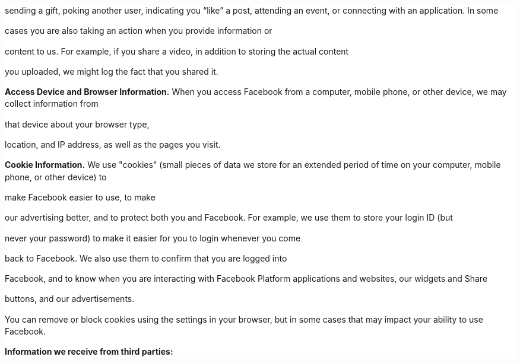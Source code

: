 
</span>sending a gift, poking another user, indicating you “like” a post, attending an event, or connecting with an application. In some<span style="background-color: red;"> </span><span style="background-color: green;">


</span>cases you are also taking an action when you provide information or<span style="background-color: green;"> </span><span style="background-color: red;">


</span>content to us. For example, if you share a video, in addition to storing the actual content<span style="background-color: red;"> </span><span style="background-color: green;">


</span>you uploaded, we might log the fact that you shared it.


**Access Device and Browser Information.** When you access Facebook from a computer, mobile phone, or other device, we may collect information from<span style="background-color: red;"> </span><span style="background-color: green;">


</span>that device about your browser type,<span style="background-color: green;"> </span><span style="background-color: red;">


</span>location, and IP address, as well as the pages you visit.


**Cookie Information.** We use "cookies" (small pieces of data we store for an extended period of time on your computer, mobile phone, or other device) to<span style="background-color: red;"> </span><span style="background-color: green;">


</span>make Facebook easier to use, to make<span style="background-color: green;"> </span><span style="background-color: red;">


</span>our advertising better, and to protect both you and Facebook. For example, we use them to store your login ID (but<span style="background-color: red;"> </span><span style="background-color: green;">


</span>never your password) to make it easier for you to login whenever you come<span style="background-color: green;"> </span><span style="background-color: red;">


</span>back to Facebook. We also use them to confirm that you are logged into<span style="background-color: red;"> </span><span style="background-color: green;">


</span>Facebook, and to know when you are interacting with Facebook Platform applications and websites, our widgets and Share<span style="background-color: green;"> </span><span style="background-color: red;">


</span>buttons, and our advertisements.<span style="background-color: red;"> </span><span style="background-color: green;">


</span>You can remove or block cookies using the settings in your browser, but in some cases that may impact your ability to use Facebook.


**Information we receive from third parties:**
